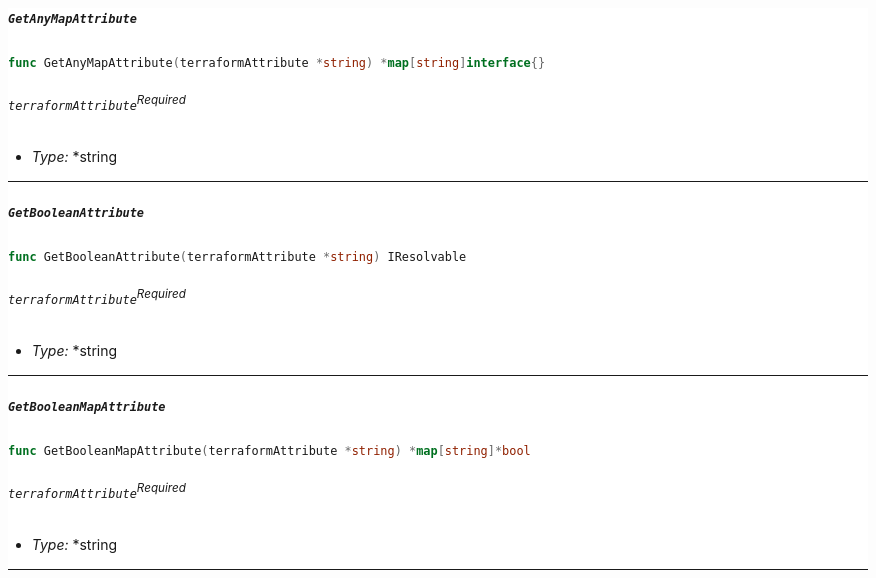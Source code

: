 ##### `GetAnyMapAttribute` <a name="GetAnyMapAttribute" id="@cdktf/provider-cloudflare.dataCloudflareDevicePostureRules.DataCloudflareDevicePostureRulesRulesOutputReference.getAnyMapAttribute"></a>

```go
func GetAnyMapAttribute(terraformAttribute *string) *map[string]interface{}
```

###### `terraformAttribute`<sup>Required</sup> <a name="terraformAttribute" id="@cdktf/provider-cloudflare.dataCloudflareDevicePostureRules.DataCloudflareDevicePostureRulesRulesOutputReference.getAnyMapAttribute.parameter.terraformAttribute"></a>

- *Type:* *string

---

##### `GetBooleanAttribute` <a name="GetBooleanAttribute" id="@cdktf/provider-cloudflare.dataCloudflareDevicePostureRules.DataCloudflareDevicePostureRulesRulesOutputReference.getBooleanAttribute"></a>

```go
func GetBooleanAttribute(terraformAttribute *string) IResolvable
```

###### `terraformAttribute`<sup>Required</sup> <a name="terraformAttribute" id="@cdktf/provider-cloudflare.dataCloudflareDevicePostureRules.DataCloudflareDevicePostureRulesRulesOutputReference.getBooleanAttribute.parameter.terraformAttribute"></a>

- *Type:* *string

---

##### `GetBooleanMapAttribute` <a name="GetBooleanMapAttribute" id="@cdktf/provider-cloudflare.dataCloudflareDevicePostureRules.DataCloudflareDevicePostureRulesRulesOutputReference.getBooleanMapAttribute"></a>

```go
func GetBooleanMapAttribute(terraformAttribute *string) *map[string]*bool
```

###### `terraformAttribute`<sup>Required</sup> <a name="terraformAttribute" id="@cdktf/provider-cloudflare.dataCloudflareDevicePostureRules.DataCloudflareDevicePostureRulesRulesOutputReference.getBooleanMapAttribute.parameter.terraformAttribute"></a>

- *Type:* *string

---
